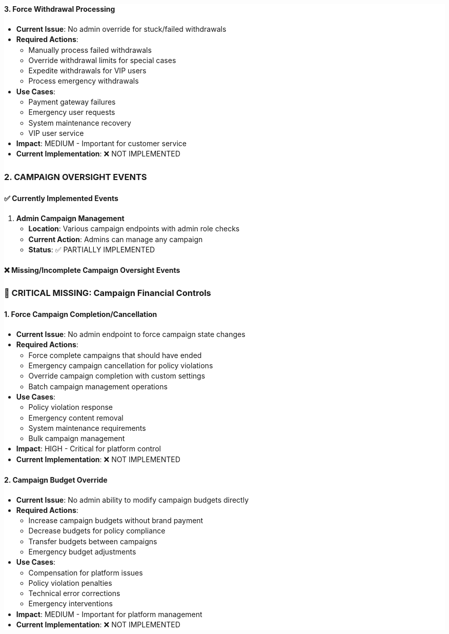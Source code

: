 #### 3. Force Withdrawal Processing
- **Current Issue**: No admin override for stuck/failed withdrawals
- **Required Actions**:
  - Manually process failed withdrawals
  - Override withdrawal limits for special cases
  - Expedite withdrawals for VIP users
  - Process emergency withdrawals
- **Use Cases**:
  - Payment gateway failures
  - Emergency user requests
  - System maintenance recovery
  - VIP user service
- **Impact**: MEDIUM - Important for customer service
- **Current Implementation**: ❌ NOT IMPLEMENTED

### 2. CAMPAIGN OVERSIGHT EVENTS

#### ✅ Currently Implemented Events

1. **Admin Campaign Management**
   - **Location**: Various campaign endpoints with admin role checks
   - **Current Action**: Admins can manage any campaign
   - **Status**: ✅ PARTIALLY IMPLEMENTED

#### ❌ Missing/Incomplete Campaign Oversight Events

### 🔴 CRITICAL MISSING: Campaign Financial Controls

#### 1. Force Campaign Completion/Cancellation
- **Current Issue**: No admin endpoint to force campaign state changes
- **Required Actions**:
  - Force complete campaigns that should have ended
  - Emergency campaign cancellation for policy violations
  - Override campaign completion with custom settings
  - Batch campaign management operations
- **Use Cases**:
  - Policy violation response
  - Emergency content removal
  - System maintenance requirements
  - Bulk campaign management
- **Impact**: HIGH - Critical for platform control
- **Current Implementation**: ❌ NOT IMPLEMENTED

#### 2. Campaign Budget Override
- **Current Issue**: No admin ability to modify campaign budgets directly
- **Required Actions**:
  - Increase campaign budgets without brand payment
  - Decrease budgets for policy compliance
  - Transfer budgets between campaigns
  - Emergency budget adjustments
- **Use Cases**:
  - Compensation for platform issues
  - Policy violation penalties
  - Technical error corrections
  - Emergency interventions
- **Impact**: MEDIUM - Important for platform management
- **Current Implementation**: ❌ NOT IMPLEMENTED
